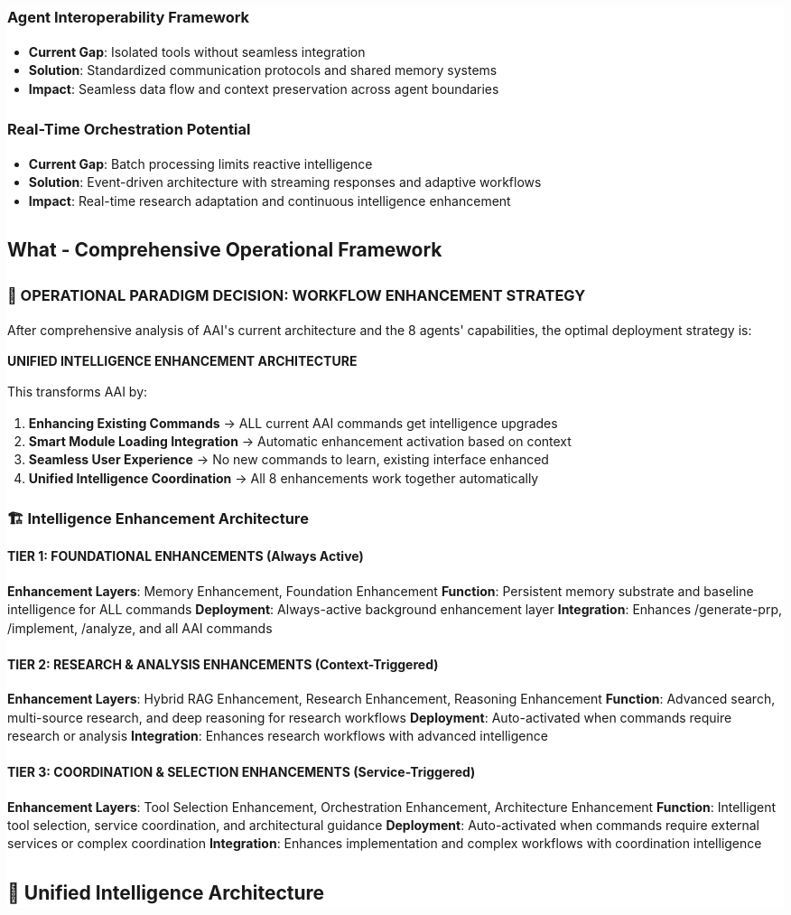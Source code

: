 ### Agent Interoperability Framework
- **Current Gap**: Isolated tools without seamless integration
- **Solution**: Standardized communication protocols and shared memory systems
- **Impact**: Seamless data flow and context preservation across agent boundaries

### Real-Time Orchestration Potential
- **Current Gap**: Batch processing limits reactive intelligence
- **Solution**: Event-driven architecture with streaming responses and adaptive workflows
- **Impact**: Real-time research adaptation and continuous intelligence enhancement

## What - Comprehensive Operational Framework

### 🎯 OPERATIONAL PARADIGM DECISION: WORKFLOW ENHANCEMENT STRATEGY

After comprehensive analysis of AAI's current architecture and the 8 agents' capabilities, the optimal deployment strategy is:

**UNIFIED INTELLIGENCE ENHANCEMENT ARCHITECTURE**

This transforms AAI by:
1. **Enhancing Existing Commands** → ALL current AAI commands get intelligence upgrades
2. **Smart Module Loading Integration** → Automatic enhancement activation based on context
3. **Seamless User Experience** → No new commands to learn, existing interface enhanced
4. **Unified Intelligence Coordination** → All 8 enhancements work together automatically

### 🏗️ Intelligence Enhancement Architecture

#### TIER 1: FOUNDATIONAL ENHANCEMENTS (Always Active)
**Enhancement Layers**: Memory Enhancement, Foundation Enhancement
**Function**: Persistent memory substrate and baseline intelligence for ALL commands
**Deployment**: Always-active background enhancement layer
**Integration**: Enhances /generate-prp, /implement, /analyze, and all AAI commands

#### TIER 2: RESEARCH & ANALYSIS ENHANCEMENTS (Context-Triggered)
**Enhancement Layers**: Hybrid RAG Enhancement, Research Enhancement, Reasoning Enhancement
**Function**: Advanced search, multi-source research, and deep reasoning for research workflows
**Deployment**: Auto-activated when commands require research or analysis
**Integration**: Enhances research workflows with advanced intelligence

#### TIER 3: COORDINATION & SELECTION ENHANCEMENTS (Service-Triggered)
**Enhancement Layers**: Tool Selection Enhancement, Orchestration Enhancement, Architecture Enhancement
**Function**: Intelligent tool selection, service coordination, and architectural guidance
**Deployment**: Auto-activated when commands require external services or complex coordination
**Integration**: Enhances implementation and complex workflows with coordination intelligence

## 🧠 Unified Intelligence Architecture

